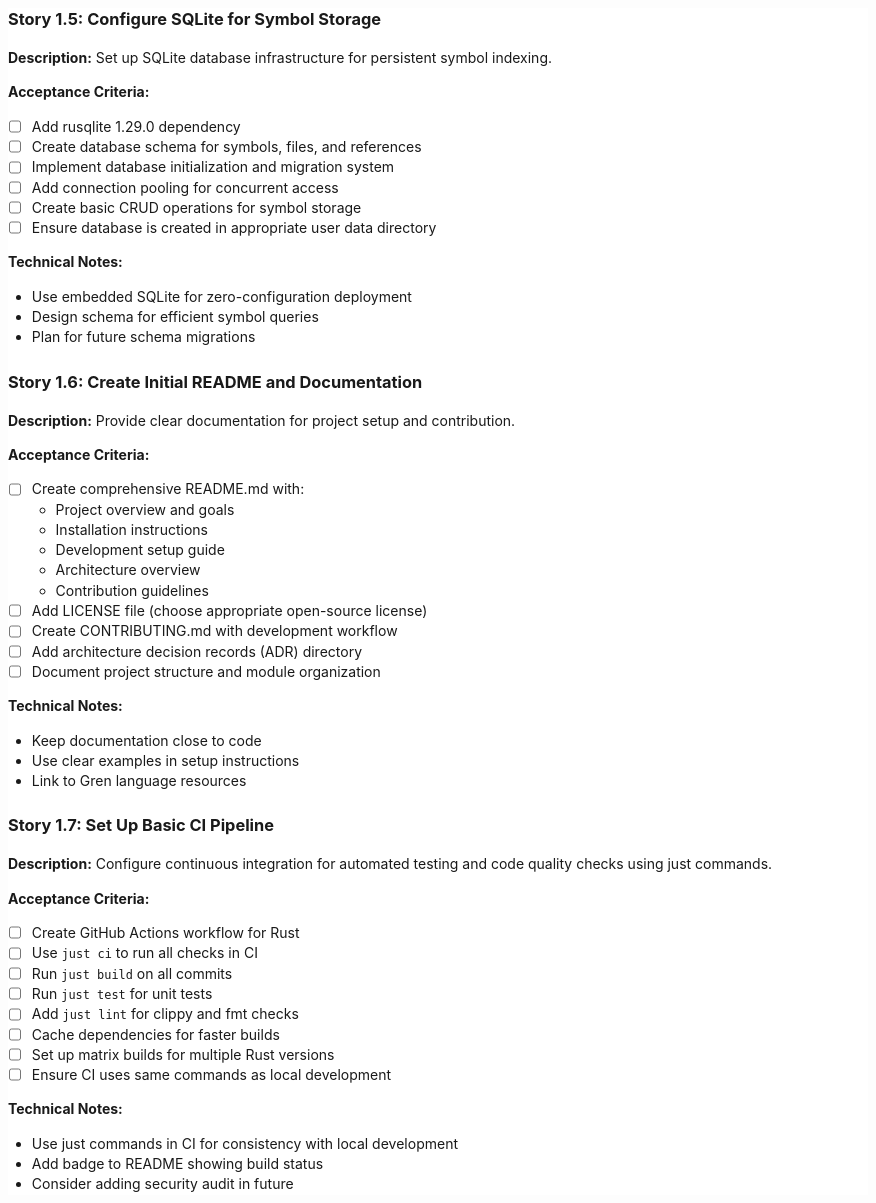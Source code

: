 ### Story 1.5: Configure SQLite for Symbol Storage
**Description:** Set up SQLite database infrastructure for persistent symbol indexing.

**Acceptance Criteria:**
- [ ] Add rusqlite 1.29.0 dependency
- [ ] Create database schema for symbols, files, and references
- [ ] Implement database initialization and migration system
- [ ] Add connection pooling for concurrent access
- [ ] Create basic CRUD operations for symbol storage
- [ ] Ensure database is created in appropriate user data directory

**Technical Notes:**
- Use embedded SQLite for zero-configuration deployment
- Design schema for efficient symbol queries
- Plan for future schema migrations

### Story 1.6: Create Initial README and Documentation
**Description:** Provide clear documentation for project setup and contribution.

**Acceptance Criteria:**
- [ ] Create comprehensive README.md with:
  - Project overview and goals
  - Installation instructions
  - Development setup guide
  - Architecture overview
  - Contribution guidelines
- [ ] Add LICENSE file (choose appropriate open-source license)
- [ ] Create CONTRIBUTING.md with development workflow
- [ ] Add architecture decision records (ADR) directory
- [ ] Document project structure and module organization

**Technical Notes:**
- Keep documentation close to code
- Use clear examples in setup instructions
- Link to Gren language resources

### Story 1.7: Set Up Basic CI Pipeline
**Description:** Configure continuous integration for automated testing and code quality checks using just commands.

**Acceptance Criteria:**
- [ ] Create GitHub Actions workflow for Rust
- [ ] Use `just ci` to run all checks in CI
- [ ] Run `just build` on all commits
- [ ] Run `just test` for unit tests
- [ ] Add `just lint` for clippy and fmt checks
- [ ] Cache dependencies for faster builds
- [ ] Set up matrix builds for multiple Rust versions
- [ ] Ensure CI uses same commands as local development

**Technical Notes:**
- Use just commands in CI for consistency with local development
- Add badge to README showing build status
- Consider adding security audit in future
